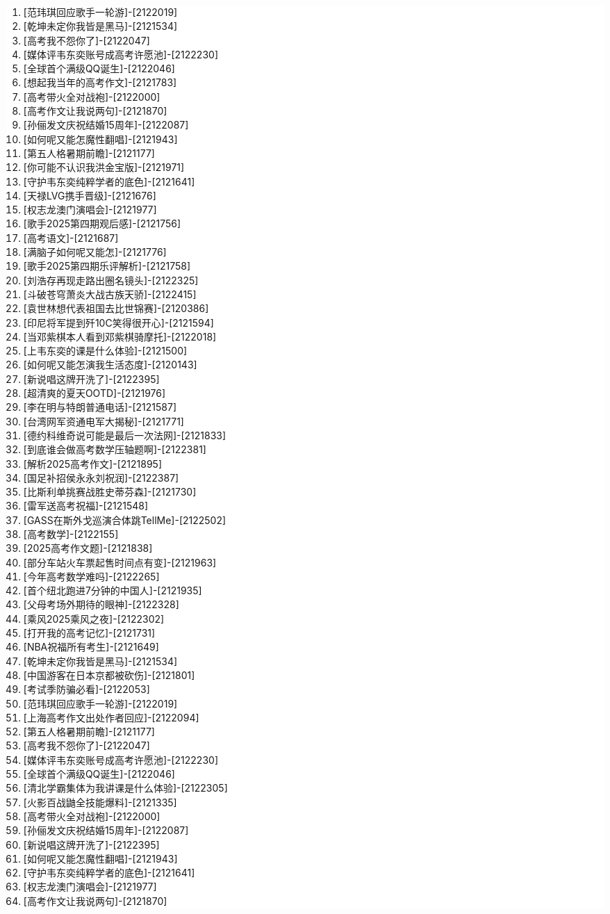 1. [范玮琪回应歌手一轮游]-[2122019]
1. [乾坤未定你我皆是黑马]-[2121534]
1. [高考我不怨你了]-[2122047]
1. [媒体评韦东奕账号成高考许愿池]-[2122230]
1. [全球首个满级QQ诞生]-[2122046]
1. [想起我当年的高考作文]-[2121783]
1. [高考带火全对战袍]-[2122000]
1. [高考作文让我说两句]-[2121870]
1. [孙俪发文庆祝结婚15周年]-[2122087]
1. [如何呢又能怎魔性翻唱]-[2121943]
1. [第五人格暑期前瞻]-[2121177]
1. [你可能不认识我洪金宝版]-[2121971]
1. [守护韦东奕纯粹学者的底色]-[2121641]
1. [天禄LVG携手晋级]-[2121676]
1. [权志龙澳门演唱会]-[2121977]
1. [歌手2025第四期观后感]-[2121756]
1. [高考语文]-[2121687]
1. [满脑子如何呢又能怎]-[2121776]
1. [歌手2025第四期乐评解析]-[2121758]
1. [刘浩存再现走路出圈名镜头]-[2122325]
1. [斗破苍穹萧炎大战古族天骄]-[2122415]
1. [袁世林想代表祖国去比世锦赛]-[2120386]
1. [印尼将军提到歼10C笑得很开心]-[2121594]
1. [当邓紫棋本人看到邓紫棋骑摩托]-[2122018]
1. [上韦东奕的课是什么体验]-[2121500]
1. [如何呢又能怎演我生活态度]-[2120143]
1. [新说唱这牌开洗了]-[2122395]
1. [超清爽的夏天OOTD]-[2121976]
1. [李在明与特朗普通电话]-[2121587]
1. [台湾网军资通电军大揭秘]-[2121771]
1. [德约科维奇说可能是最后一次法网]-[2121833]
1. [到底谁会做高考数学压轴题啊]-[2122381]
1. [解析2025高考作文]-[2121895]
1. [国足补招侯永永刘祝润]-[2122387]
1. [比斯利单挑赛战胜史蒂芬森]-[2121730]
1. [雷军送高考祝福]-[2121548]
1. [GASS在斯外戈巡演合体跳TellMe]-[2122502]
1. [高考数学]-[2122155]
1. [2025高考作文题]-[2121838]
1. [部分车站火车票起售时间点有变]-[2121963]
1. [今年高考数学难吗]-[2122265]
1. [首个纽北跑进7分钟的中国人]-[2121935]
1. [父母考场外期待的眼神]-[2122328]
1. [乘风2025乘风之夜]-[2122302]
1. [打开我的高考记忆]-[2121731]
1. [NBA祝福所有考生]-[2121649]
1. [乾坤未定你我皆是黑马]-[2121534]
1. [中国游客在日本京都被砍伤]-[2121801]
1. [考试季防骗必看]-[2122053]
1. [范玮琪回应歌手一轮游]-[2122019]
1. [上海高考作文出处作者回应]-[2122094]
1. [第五人格暑期前瞻]-[2121177]
1. [高考我不怨你了]-[2122047]
1. [媒体评韦东奕账号成高考许愿池]-[2122230]
1. [全球首个满级QQ诞生]-[2122046]
1. [清北学霸集体为我讲课是什么体验]-[2122305]
1. [火影百战鼬全技能爆料]-[2121335]
1. [高考带火全对战袍]-[2122000]
1. [孙俪发文庆祝结婚15周年]-[2122087]
1. [新说唱这牌开洗了]-[2122395]
1. [如何呢又能怎魔性翻唱]-[2121943]
1. [守护韦东奕纯粹学者的底色]-[2121641]
1. [权志龙澳门演唱会]-[2121977]
1. [高考作文让我说两句]-[2121870]